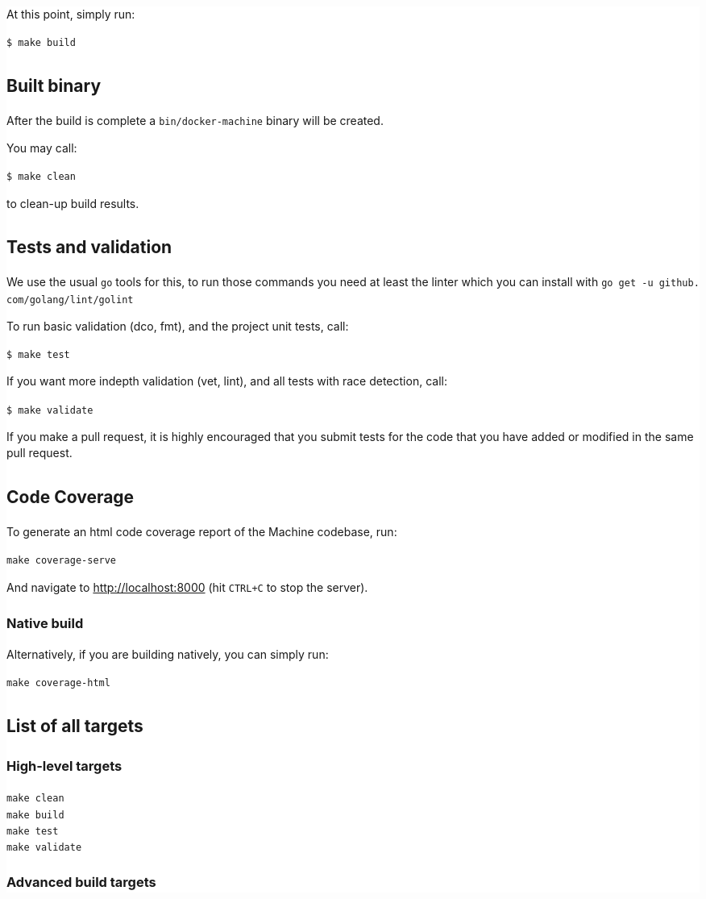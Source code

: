 At this point, simply run:

    $ make build

## Built binary

After the build is complete a `bin/docker-machine` binary will be created.

You may call:

    $ make clean

to clean-up build results.

## Tests and validation

We use the usual `go` tools for this, to run those commands you need at least the linter which you can
install with `go get -u github.com/golang/lint/golint`

To run basic validation (dco, fmt), and the project unit tests, call:

    $ make test

If you want more indepth validation (vet, lint), and all tests with race detection, call:

    $ make validate

If you make a pull request, it is highly encouraged that you submit tests for
the code that you have added or modified in the same pull request.

## Code Coverage

To generate an html code coverage report of the Machine codebase, run:

    make coverage-serve

And navigate to <http://localhost:8000> (hit `CTRL+C` to stop the server).

### Native build

Alternatively, if you are building natively, you can simply run:

    make coverage-html


## List of all targets

### High-level targets

    make clean
    make build
    make test
    make validate

### Advanced build targets
